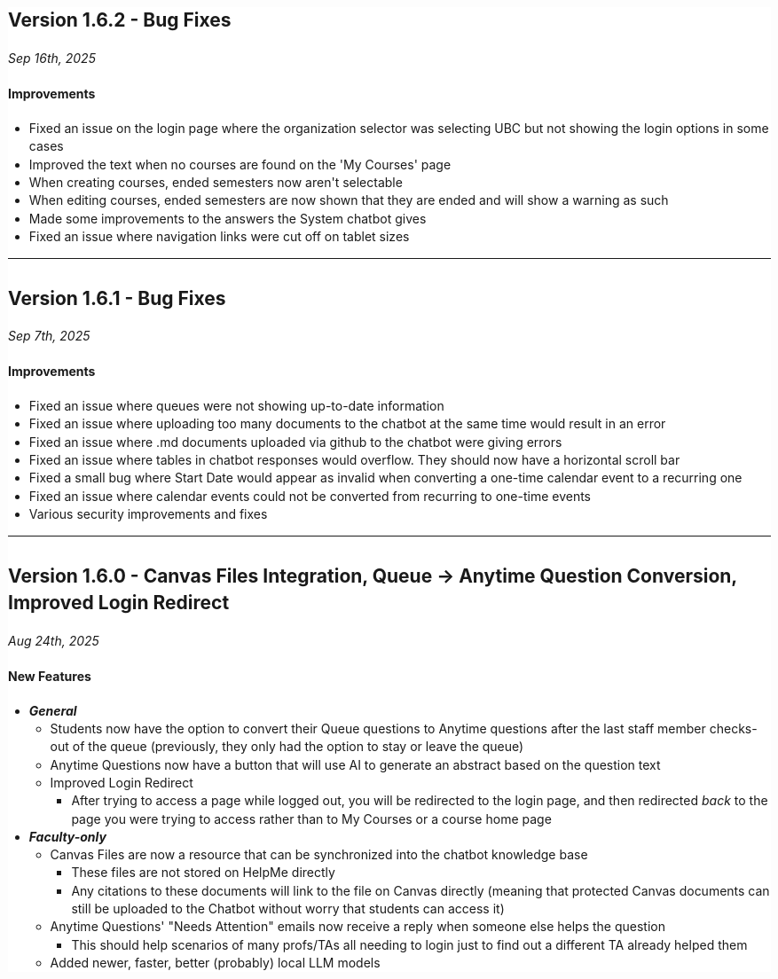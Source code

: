 ## Version 1.6.2 - Bug Fixes

*Sep 16th, 2025*

#### Improvements

- Fixed an issue on the login page where the organization selector was selecting UBC but not showing the login options in some cases
- Improved the text when no courses are found on the 'My Courses' page
- When creating courses, ended semesters now aren't selectable
- When editing courses, ended semesters are now shown that they are ended and will show a warning as such
- Made some improvements to the answers the System chatbot gives
- Fixed an issue where navigation links were cut off on tablet sizes

***

## Version 1.6.1 - Bug Fixes

*Sep 7th, 2025*

#### Improvements

- Fixed an issue where queues were not showing up-to-date information
- Fixed an issue where uploading too many documents to the chatbot at the same time would result in an error 
- Fixed an issue where .md documents uploaded via github to the chatbot were giving errors
- Fixed an issue where tables in chatbot responses would overflow. They should now have a horizontal scroll bar
- Fixed a small bug where Start Date would appear as invalid when converting a one-time calendar event to a recurring one
- Fixed an issue where calendar events could not be converted from recurring to one-time events
- Various security improvements and fixes 

***

## Version 1.6.0 - Canvas Files Integration, Queue -> Anytime Question Conversion, Improved Login Redirect

*Aug 24th, 2025*


#### New Features

- ***General***
  - Students now have the option to convert their Queue questions to Anytime questions after the last staff member checks-out of the queue (previously, they only had the option to stay or leave the queue)
  - Anytime Questions now have a button that will use AI to generate an abstract based on the question text
  - Improved Login Redirect
    - After trying to access a page while logged out, you will be redirected to the login page, and then redirected *back* to the page you were trying to access rather than to My Courses or a course home page
- ***Faculty-only***
  - Canvas Files are now a resource that can be synchronized into the chatbot knowledge base
    - These files are not stored on HelpMe directly
    - Any citations to these documents will link to the file on Canvas directly (meaning that protected Canvas documents can still be uploaded to the Chatbot without worry that students can access it)
  - Anytime Questions' "Needs Attention" emails now receive a reply when someone else helps the question
    - This should help scenarios of many profs/TAs all needing to login just to find out a different TA already helped them
  - Added newer, faster, better (probably) local LLM models 
